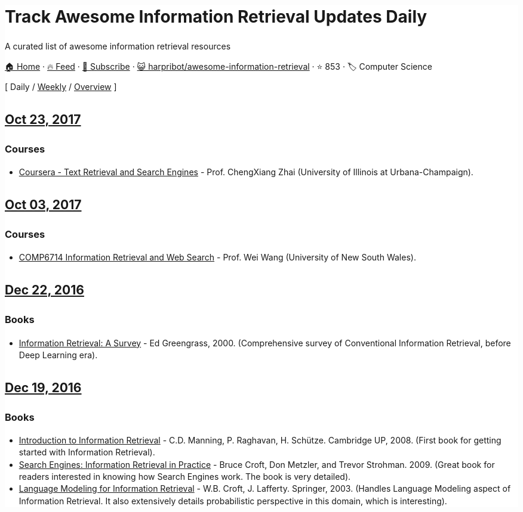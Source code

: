 # Track Awesome Information Retrieval Updates Daily

A curated list of awesome information retrieval resources

[🏠 Home](/README.md) · [🔥 Feed](https://test.trackawesomelist.com/harpribot/awesome-information-retrieval/feed.xml) · [📮 Subscribe](https://trackawesomelist.us17.list-manage.com/subscribe?u=d2f0117aa829c83a63ec63c2f&id=36a103854c) · [😺 harpribot/awesome-information-retrieval](https://github.com/harpribot/awesome-information-retrieval/blob/master/README.md) · ⭐ 853 · 🏷️ Computer Science

[ Daily / [Weekly](/content/harpribot/awesome-information-retrieval/week/README.md) / [Overview](/content/harpribot/awesome-information-retrieval/readme/README.md) ]



## [Oct 23, 2017](/content/2017/10/23/README.md)

### Courses

*   [Coursera - Text Retrieval and Search Engines](https://www.coursera.org/learn/text-retrieval) -  Prof. ChengXiang Zhai (University of Illinois at Urbana-Champaign).

## [Oct 03, 2017](/content/2017/10/03/README.md)

### Courses

*   [COMP6714 Information Retrieval and Web Search](http://www.cse.unsw.edu.au/\~cs6714/17s2/index.html) - Prof. Wei Wang (University of New South Wales).

## [Dec 22, 2016](/content/2016/12/22/README.md)

### Books

*   [Information Retrieval: A Survey](http://www.csee.umbc.edu/cadip/readings/IR.report.120600.book.pdf) - Ed Greengrass, 2000. (Comprehensive survey of Conventional Information Retrieval, before Deep Learning era).

## [Dec 19, 2016](/content/2016/12/19/README.md)

### Books

*   [Introduction to Information Retrieval](http://www-nlp.stanford.edu/IR-book/) - C.D. Manning, P. Raghavan, H. Schütze. Cambridge UP, 2008. (First book for getting started with Information Retrieval).
*   [Search Engines: Information Retrieval in Practice](http://ciir.cs.umass.edu/downloads/SEIRiP.pdf) - Bruce Croft, Don Metzler, and Trevor Strohman. 2009. (Great book for readers interested in knowing how Search Engines work. The book is very detailed).
*   [Language Modeling for Information Retrieval](http://www.springer.com/prod/b/1-4020-1216-0?referer=www.wkap.nl) - W\.B. Croft, J. Lafferty. Springer, 2003. (Handles Language Modeling aspect of Information Retrieval. It also extensively details probabilistic perspective in this domain, which is interesting).
